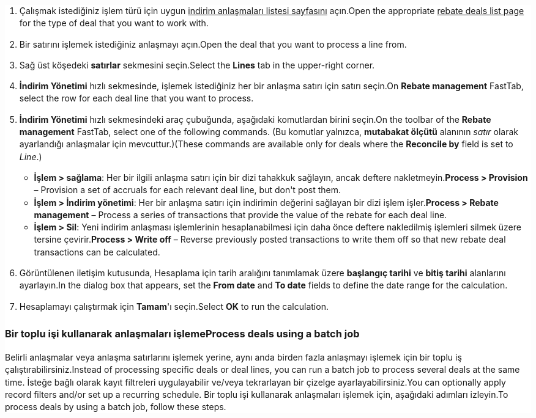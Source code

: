1. <span data-ttu-id="52e54-134">Çalışmak istediğiniz işlem türü için uygun [indirim anlaşmaları listesi sayfasını](rebate-management-deals.md) açın.</span><span class="sxs-lookup"><span data-stu-id="52e54-134">Open the appropriate [rebate deals list page](rebate-management-deals.md) for the type of deal that you want to work with.</span></span>
1. <span data-ttu-id="52e54-135">Bir satırını işlemek istediğiniz anlaşmayı açın.</span><span class="sxs-lookup"><span data-stu-id="52e54-135">Open the deal that you want to process a line from.</span></span>
1. <span data-ttu-id="52e54-136">Sağ üst köşedeki **satırlar** sekmesini seçin.</span><span class="sxs-lookup"><span data-stu-id="52e54-136">Select the **Lines** tab in the upper-right corner.</span></span>
1. <span data-ttu-id="52e54-137">**İndirim Yönetimi** hızlı sekmesinde, işlemek istediğiniz her bir anlaşma satırı için satırı seçin.</span><span class="sxs-lookup"><span data-stu-id="52e54-137">On **Rebate management** FastTab, select the row for each deal line that you want to process.</span></span>
1. <span data-ttu-id="52e54-138">**İndirim Yönetimi** hızlı sekmesindeki araç çubuğunda, aşağıdaki komutlardan birini seçin.</span><span class="sxs-lookup"><span data-stu-id="52e54-138">On the toolbar of the **Rebate management** FastTab, select one of the following commands.</span></span> <span data-ttu-id="52e54-139">(Bu komutlar yalnızca, **mutabakat ölçütü** alanının *satır* olarak ayarlandığı anlaşmalar için mevcuttur.)</span><span class="sxs-lookup"><span data-stu-id="52e54-139">(These commands are available only for deals where the **Reconcile by** field is set to *Line*.)</span></span>

    - <span data-ttu-id="52e54-140">**İşlem \> sağlama**: Her bir ilgili anlaşma satırı için bir dizi tahakkuk sağlayın, ancak deftere nakletmeyin.</span><span class="sxs-lookup"><span data-stu-id="52e54-140">**Process \> Provision** – Provision a set of accruals for each relevant deal line, but don't post them.</span></span>
    - <span data-ttu-id="52e54-141">**İşlem \> İndirim yönetimi**: Her bir anlaşma satırı için indirimin değerini sağlayan bir dizi işlem işler.</span><span class="sxs-lookup"><span data-stu-id="52e54-141">**Process \> Rebate management** – Process a series of transactions that provide the value of the rebate for each deal line.</span></span>
    - <span data-ttu-id="52e54-142">**İşlem \> Sil**: Yeni indirim anlaşması işlemlerinin hesaplanabilmesi için daha önce deftere nakledilmiş işlemleri silmek üzere tersine çevirir.</span><span class="sxs-lookup"><span data-stu-id="52e54-142">**Process \> Write off** – Reverse previously posted transactions to write them off so that new rebate deal transactions can be calculated.</span></span>

1. <span data-ttu-id="52e54-143">Görüntülenen iletişim kutusunda, Hesaplama için tarih aralığını tanımlamak üzere **başlangıç tarihi** ve **bitiş tarihi** alanlarını ayarlayın.</span><span class="sxs-lookup"><span data-stu-id="52e54-143">In the dialog box that appears, set the **From date** and **To date** fields to define the date range for the calculation.</span></span>
1. <span data-ttu-id="52e54-144">Hesaplamayı çalıştırmak için **Tamam**'ı seçin.</span><span class="sxs-lookup"><span data-stu-id="52e54-144">Select **OK** to run the calculation.</span></span>

### <a name="process-deals-using-a-batch-job"></a><span data-ttu-id="52e54-145">Bir toplu işi kullanarak anlaşmaları işleme</span><span class="sxs-lookup"><span data-stu-id="52e54-145">Process deals using a batch job</span></span>

<span data-ttu-id="52e54-146">Belirli anlaşmalar veya anlaşma satırlarını işlemek yerine, aynı anda birden fazla anlaşmayı işlemek için bir toplu iş çalıştırabilirsiniz.</span><span class="sxs-lookup"><span data-stu-id="52e54-146">Instead of processing specific deals or deal lines, you can run a batch job to process several deals at the same time.</span></span> <span data-ttu-id="52e54-147">İsteğe bağlı olarak kayıt filtreleri uygulayabilir ve/veya tekrarlayan bir çizelge ayarlayabilirsiniz.</span><span class="sxs-lookup"><span data-stu-id="52e54-147">You can optionally apply record filters and/or set up a recurring schedule.</span></span> <span data-ttu-id="52e54-148">Bir toplu işi kullanarak anlaşmaları işlemek için, aşağıdaki adımları izleyin.</span><span class="sxs-lookup"><span data-stu-id="52e54-148">To process deals by using a batch job, follow these steps.</span></span>
